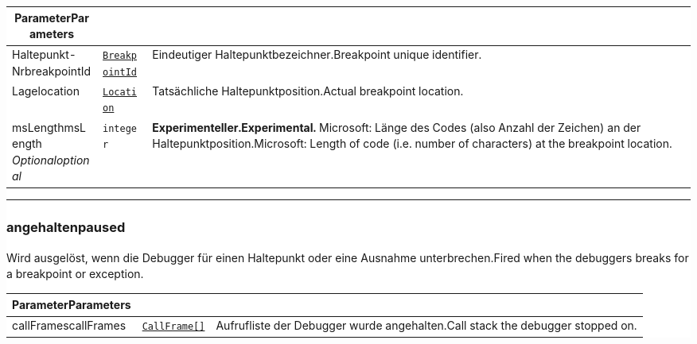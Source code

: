 <table>
    <thead>
        <tr>
            <th><span data-ttu-id="4d8ce-293">Parameter</span><span class="sxs-lookup"><span data-stu-id="4d8ce-293">Parameters</span></span></th>
            <th></th>
            <th></th>
        </tr>
    </thead>
    <tbody>
        <tr>
            <td><span data-ttu-id="4d8ce-294">Haltepunkt-Nr</span><span class="sxs-lookup"><span data-stu-id="4d8ce-294">breakpointId</span></span></td>
            <td><a href="#breakpointid"><code class="flyout">BreakpointId</code></a></td>
            <td><span data-ttu-id="4d8ce-295">Eindeutiger Haltepunktbezeichner.</span><span class="sxs-lookup"><span data-stu-id="4d8ce-295">Breakpoint unique identifier.</span></span></td>
        </tr>
        <tr>
            <td><span data-ttu-id="4d8ce-296">Lage</span><span class="sxs-lookup"><span data-stu-id="4d8ce-296">location</span></span></td>
            <td><a href="#location"><code class="flyout">Location</code></a></td>
            <td><span data-ttu-id="4d8ce-297">Tatsächliche Haltepunktposition.</span><span class="sxs-lookup"><span data-stu-id="4d8ce-297">Actual breakpoint location.</span></span></td>
        </tr>
        <tr>
            <td><span data-ttu-id="4d8ce-298">msLength</span><span class="sxs-lookup"><span data-stu-id="4d8ce-298">msLength</span></span> <br/> <i><span data-ttu-id="4d8ce-299">Optional</span><span class="sxs-lookup"><span data-stu-id="4d8ce-299">optional</span></span></i></td>
            <td><code class="flyout">integer</code></td>
            <td><span><b><span data-ttu-id="4d8ce-300">Experimenteller.</span><span class="sxs-lookup"><span data-stu-id="4d8ce-300">Experimental.</span></span> </b></span><span data-ttu-id="4d8ce-301">Microsoft: Länge des Codes (also Anzahl der Zeichen) an der Haltepunktposition.</span><span class="sxs-lookup"><span data-stu-id="4d8ce-301">Microsoft: Length of code (i.e. number of characters) at the breakpoint location.</span></span></td>
        </tr>
    </tbody>
</table>

---

### <span data-ttu-id="4d8ce-302">angehalten</span><span class="sxs-lookup"><span data-stu-id="4d8ce-302">paused</span></span>
<span data-ttu-id="4d8ce-303">Wird ausgelöst, wenn die Debugger für einen Haltepunkt oder eine Ausnahme unterbrechen.</span><span class="sxs-lookup"><span data-stu-id="4d8ce-303">Fired when the debuggers breaks for a breakpoint or exception.</span></span>

<table>
    <thead>
        <tr>
            <th><span data-ttu-id="4d8ce-304">Parameter</span><span class="sxs-lookup"><span data-stu-id="4d8ce-304">Parameters</span></span></th>
            <th></th>
            <th></th>
        </tr>
    </thead>
    <tbody>
        <tr>
            <td><span data-ttu-id="4d8ce-305">callFrames</span><span class="sxs-lookup"><span data-stu-id="4d8ce-305">callFrames</span></span></td>
            <td><a href="#callframe"><code class="flyout">CallFrame[]</code></a></td>
            <td><span data-ttu-id="4d8ce-306">Aufrufliste der Debugger wurde angehalten.</span><span class="sxs-lookup"><span data-stu-id="4d8ce-306">Call stack the debugger stopped on.</span></span></td>
        </tr>